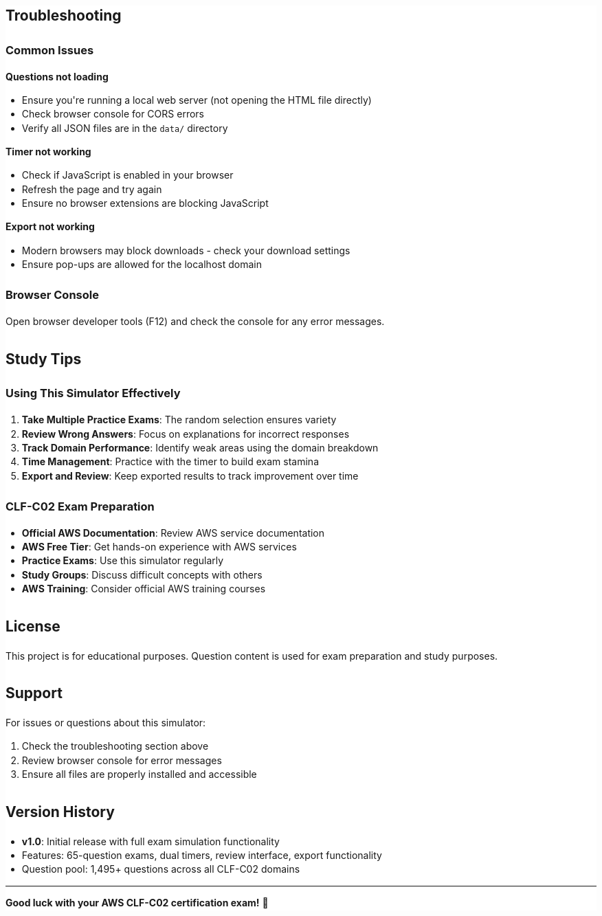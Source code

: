 ## Troubleshooting

### Common Issues

**Questions not loading**
- Ensure you're running a local web server (not opening the HTML file directly)
- Check browser console for CORS errors
- Verify all JSON files are in the `data/` directory

**Timer not working**
- Check if JavaScript is enabled in your browser
- Refresh the page and try again
- Ensure no browser extensions are blocking JavaScript

**Export not working**
- Modern browsers may block downloads - check your download settings
- Ensure pop-ups are allowed for the localhost domain

### Browser Console
Open browser developer tools (F12) and check the console for any error messages.

## Study Tips

### Using This Simulator Effectively
1. **Take Multiple Practice Exams**: The random selection ensures variety
2. **Review Wrong Answers**: Focus on explanations for incorrect responses
3. **Track Domain Performance**: Identify weak areas using the domain breakdown
4. **Time Management**: Practice with the timer to build exam stamina
5. **Export and Review**: Keep exported results to track improvement over time

### CLF-C02 Exam Preparation
- **Official AWS Documentation**: Review AWS service documentation
- **AWS Free Tier**: Get hands-on experience with AWS services
- **Practice Exams**: Use this simulator regularly
- **Study Groups**: Discuss difficult concepts with others
- **AWS Training**: Consider official AWS training courses

## License

This project is for educational purposes. Question content is used for exam preparation and study purposes.

## Support

For issues or questions about this simulator:
1. Check the troubleshooting section above
2. Review browser console for error messages
3. Ensure all files are properly installed and accessible

## Version History

- **v1.0**: Initial release with full exam simulation functionality
- Features: 65-question exams, dual timers, review interface, export functionality
- Question pool: 1,495+ questions across all CLF-C02 domains

---

**Good luck with your AWS CLF-C02 certification exam!** 🚀

